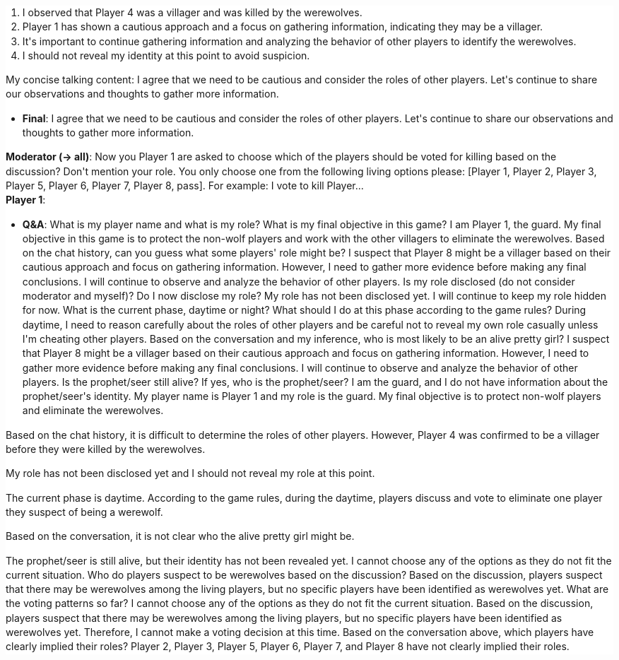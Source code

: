 1. I observed that Player 4 was a villager and was killed by the werewolves.
2. Player 1 has shown a cautious approach and a focus on gathering information, indicating they may be a villager.
3. It's important to continue gathering information and analyzing the behavior of other players to identify the werewolves.
4. I should not reveal my identity at this point to avoid suspicion.

My concise talking content:
I agree that we need to be cautious and consider the roles of other players. Let's continue to share our observations and thoughts to gather more information.  

- **Final**: I agree that we need to be cautious and consider the roles of other players. Let's continue to share our observations and thoughts to gather more information.  

**Moderator (-> all)**: Now you Player 1 are asked to choose which of the players should be voted for killing based on the discussion? Don't mention your role. You only choose one from the following living options please: [Player 1, Player 2, Player 3, Player 5, Player 6, Player 7, Player 8, pass]. For example: I vote to kill Player...  
**Player 1**:  
- **Q&A**: What is my player name and what is my role? What is my final objective in this game? I am Player 1, the guard. My final objective in this game is to protect the non-wolf players and work with the other villagers to eliminate the werewolves.
Based on the chat history, can you guess what some players' role might be? I suspect that Player 8 might be a villager based on their cautious approach and focus on gathering information. However, I need to gather more evidence before making any final conclusions. I will continue to observe and analyze the behavior of other players.
Is my role disclosed (do not consider moderator and myself)? Do I now disclose my role? My role has not been disclosed yet. I will continue to keep my role hidden for now.
What is the current phase, daytime or night? What should I do at this phase according to the game rules? During daytime, I need to reason carefully about the roles of other players and be careful not to reveal my own role casually unless I'm cheating other players.
Based on the conversation and my inference, who is most likely to be an alive pretty girl? I suspect that Player 8 might be a villager based on their cautious approach and focus on gathering information. However, I need to gather more evidence before making any final conclusions. I will continue to observe and analyze the behavior of other players.
Is the prophet/seer still alive? If yes, who is the prophet/seer? I am the guard, and I do not have information about the prophet/seer's identity.
My player name is Player 1 and my role is the guard. My final objective is to protect non-wolf players and eliminate the werewolves.

Based on the chat history, it is difficult to determine the roles of other players. However, Player 4 was confirmed to be a villager before they were killed by the werewolves.

My role has not been disclosed yet and I should not reveal my role at this point.

The current phase is daytime. According to the game rules, during the daytime, players discuss and vote to eliminate one player they suspect of being a werewolf.

Based on the conversation, it is not clear who the alive pretty girl might be.

The prophet/seer is still alive, but their identity has not been revealed yet. I cannot choose any of the options as they do not fit the current situation.
Who do players suspect to be werewolves based on the discussion? Based on the discussion, players suspect that there may be werewolves among the living players, but no specific players have been identified as werewolves yet.
What are the voting patterns so far? I cannot choose any of the options as they do not fit the current situation. Based on the discussion, players suspect that there may be werewolves among the living players, but no specific players have been identified as werewolves yet. Therefore, I cannot make a voting decision at this time.
Based on the conversation above, which players have clearly implied their roles? Player 2, Player 3, Player 5, Player 6, Player 7, and Player 8 have not clearly implied their roles.  